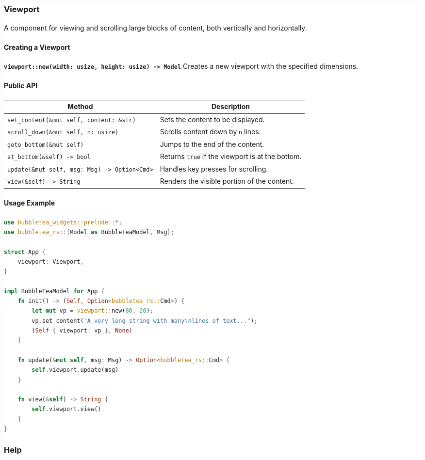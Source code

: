 ### Viewport

A component for viewing and scrolling large blocks of content, both vertically and horizontally.

#### Creating a Viewport

**`viewport::new(width: usize, height: usize) -> Model`**
Creates a new viewport with the specified dimensions.

#### Public API

| Method                                       | Description                                             |
| -------------------------------------------- | ------------------------------------------------------- |
| `set_content(&mut self, content: &str)`      | Sets the content to be displayed.                       |
| `scroll_down(&mut self, n: usize)`           | Scrolls content down by `n` lines.                      |
| `goto_bottom(&mut self)`                     | Jumps to the end of the content.                        |
| `at_bottom(&self) -> bool`                   | Returns `true` if the viewport is at the bottom.        |
| `update(&mut self, msg: Msg) -> Option<Cmd>` | Handles key presses for scrolling.                      |
| `view(&self) -> String`                      | Renders the visible portion of the content.             |

#### Usage Example

```rust
use bubbletea_widgets::prelude::*;
use bubbletea_rs::{Model as BubbleTeaModel, Msg};

struct App {
    viewport: Viewport,
}

impl BubbleTeaModel for App {
    fn init() -> (Self, Option<bubbletea_rs::Cmd>) {
        let mut vp = viewport::new(80, 20);
        vp.set_content("A very long string with many\nlines of text...");
        (Self { viewport: vp }, None)
    }

    fn update(&mut self, msg: Msg) -> Option<bubbletea_rs::Cmd> {
        self.viewport.update(msg)
    }

    fn view(&self) -> String {
        self.viewport.view()
    }
}
```

### Help
